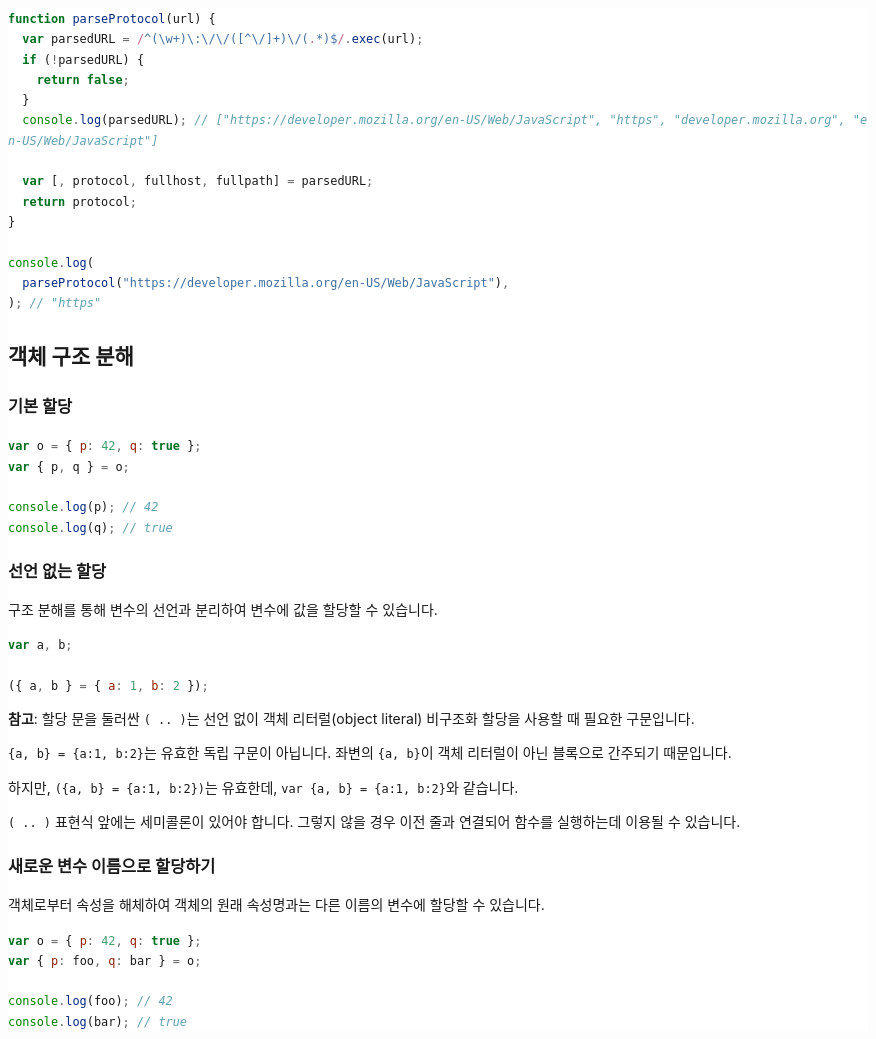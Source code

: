 ```js
function parseProtocol(url) {
  var parsedURL = /^(\w+)\:\/\/([^\/]+)\/(.*)$/.exec(url);
  if (!parsedURL) {
    return false;
  }
  console.log(parsedURL); // ["https://developer.mozilla.org/en-US/Web/JavaScript", "https", "developer.mozilla.org", "en-US/Web/JavaScript"]

  var [, protocol, fullhost, fullpath] = parsedURL;
  return protocol;
}

console.log(
  parseProtocol("https://developer.mozilla.org/en-US/Web/JavaScript"),
); // "https"
```

## 객체 구조 분해

### 기본 할당

```js
var o = { p: 42, q: true };
var { p, q } = o;

console.log(p); // 42
console.log(q); // true
```

### 선언 없는 할당

구조 분해를 통해 변수의 선언과 분리하여 변수에 값을 할당할 수 있습니다.

```js
var a, b;

({ a, b } = { a: 1, b: 2 });
```

<div class="note"><p><strong>참고</strong>: 할당 문을 둘러싼 <code>( .. )</code>는 선언 없이 객체 리터럴(object literal) 비구조화 할당을 사용할 때 필요한 구문입니다.</p><p><code>{a, b} = {a:1, b:2}</code>는 유효한 독립 구문이 아닙니다. 좌변의 <code>{a, b}</code>이 객체 리터럴이 아닌 블록으로 간주되기 때문입니다.</p><p>하지만, <code>({a, b} = {a:1, b:2})</code>는 유효한데, <code>var {a, b} = {a:1, b:2}</code>와 같습니다.</p><p><code>( .. )</code> 표현식 앞에는 세미콜론이 있어야 합니다. 그렇지 않을 경우 이전 줄과 연결되어 함수를 실행하는데 이용될 수 있습니다.</p></div>

### 새로운 변수 이름으로 할당하기

객체로부터 속성을 해체하여 객체의 원래 속성명과는 다른 이름의 변수에 할당할 수 있습니다.

```js
var o = { p: 42, q: true };
var { p: foo, q: bar } = o;

console.log(foo); // 42
console.log(bar); // true
```
